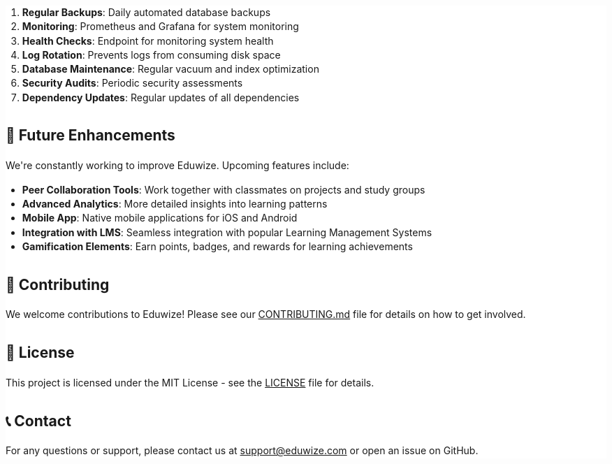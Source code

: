 1. **Regular Backups**: Daily automated database backups
2. **Monitoring**: Prometheus and Grafana for system monitoring
3. **Health Checks**: Endpoint for monitoring system health
4. **Log Rotation**: Prevents logs from consuming disk space
5. **Database Maintenance**: Regular vacuum and index optimization
6. **Security Audits**: Periodic security assessments
7. **Dependency Updates**: Regular updates of all dependencies

## 🔄 Future Enhancements

We're constantly working to improve Eduwize. Upcoming features include:

- **Peer Collaboration Tools**: Work together with classmates on projects and study groups
- **Advanced Analytics**: More detailed insights into learning patterns
- **Mobile App**: Native mobile applications for iOS and Android
- **Integration with LMS**: Seamless integration with popular Learning Management Systems
- **Gamification Elements**: Earn points, badges, and rewards for learning achievements

## 👥 Contributing

We welcome contributions to Eduwize! Please see our [CONTRIBUTING.md](CONTRIBUTING.md) file for details on how to get involved.

## 📄 License

This project is licensed under the MIT License - see the [LICENSE](LICENSE) file for details.

## 📞 Contact

For any questions or support, please contact us at support@eduwize.com or open an issue on GitHub.
